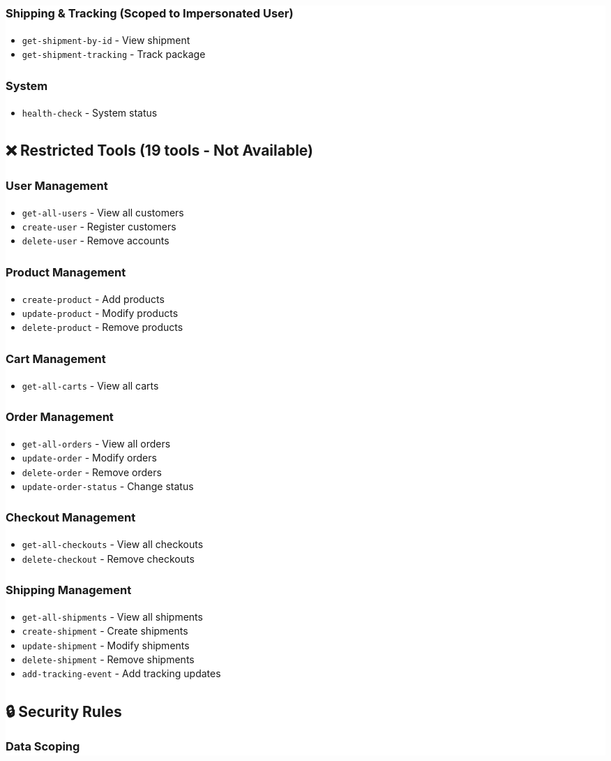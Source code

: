 ### Shipping & Tracking (Scoped to Impersonated User)

- `get-shipment-by-id` - View shipment
- `get-shipment-tracking` - Track package

### System

- `health-check` - System status

## ❌ Restricted Tools (19 tools - Not Available)

### User Management

- `get-all-users` - View all customers
- `create-user` - Register customers
- `delete-user` - Remove accounts

### Product Management

- `create-product` - Add products
- `update-product` - Modify products
- `delete-product` - Remove products

### Cart Management

- `get-all-carts` - View all carts

### Order Management

- `get-all-orders` - View all orders
- `update-order` - Modify orders
- `delete-order` - Remove orders
- `update-order-status` - Change status

### Checkout Management

- `get-all-checkouts` - View all checkouts
- `delete-checkout` - Remove checkouts

### Shipping Management

- `get-all-shipments` - View all shipments
- `create-shipment` - Create shipments
- `update-shipment` - Modify shipments
- `delete-shipment` - Remove shipments
- `add-tracking-event` - Add tracking updates

## 🔒 Security Rules

### Data Scoping
